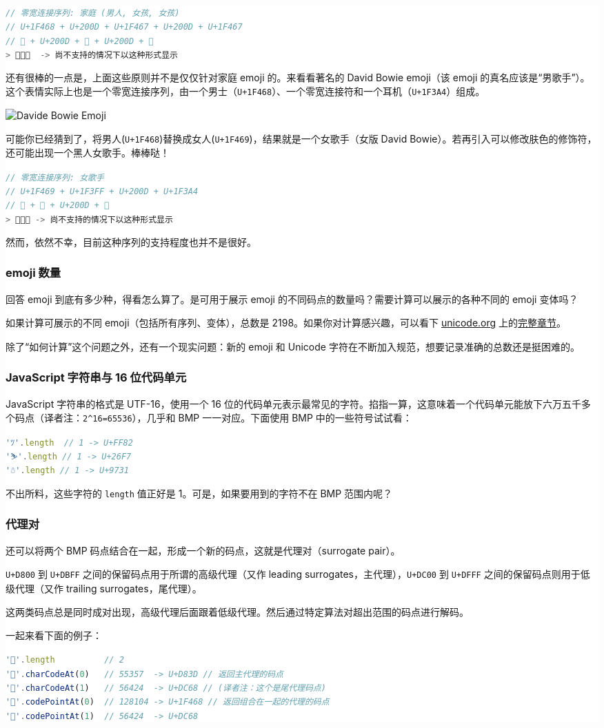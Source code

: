 ```javascript
// 零宽连接序列: 家庭 (男人, 女孩, 女孩)
// U+1F468 + U+200D + U+1F467 + U+200D + U+1F467
// 👨‍ + U+200D + 👧 + U+200D + 👧
> ‍👨‍👧‍👧  -> 尚不支持的情况下以这种形式显示
```

还有很棒的一点是，上面这些原则并不是仅仅针对家庭 emoji 的。来看看著名的 David Bowie emoji（该 emoji 的真名应该是“男歌手”）。这个表情实际上也是一个零宽连接序列，由一个男士（`U+1F468`）、一个零宽连接符和一个耳机（`U+1F3A4`）组成。

![Davide Bowie Emoji](http://p0.qhimg.com/t01a092336bcaba6240.png)

可能你已经猜到了，将男人(`U+1F468`)替换成女人(`U+1F469`)，结果就是一个女歌手（女版 David Bowie）。若再引入可以修改肤色的修饰符，还可能出现一个黑人女歌手。棒棒哒！

```javascript
// 零宽连接序列: 女歌手
// U+1F469 + U+1F3FF + U+200D + U+1F3A4
// 👩 + 🏿 + U+200D + 🎤
> 👩🏿🎤 -> 尚不支持的情况下以这种形式显示
```

然而，依然不幸，目前这种序列的支持程度也并不是很好。

### emoji 数量

回答 emoji 到底有多少种，得看怎么算了。是可用于展示 emoji 的不同码点的数量吗？需要计算可以展示的各种不同的 emoji 变体吗？

如果计算可展示的不同 emoji（包括所有序列、变体），总数是 2198。如果你对计算感兴趣，可以看下 [unicode.org](http://unicode.org/) 上的[完整章节](http://www.unicode.org/reports/tr51/index.html#Identification)。

除了“如何计算”这个问题之外，还有一个现实问题：新的 emoji 和 Unicode 字符在不断加入规范，想要记录准确的总数还是挺困难的。

### JavaScript 字符串与 16 位代码单元

JavaScript 字符串的格式是 UTF-16，使用一个 16 位的代码单元表示最常见的字符。掐指一算，这意味着一个代码单元能放下六万五千多个码点（译者注：`2^16=65536`），几乎和 BMP 一一对应。下面使用 BMP 中的一些符号试试看：

```javascript
'ﾂ'.length  // 1 -> U+FF82
'⛷'.length // 1 -> U+26F7
'☃'.length // 1 -> U+9731
```

不出所料，这些字符的 `length` 值正好是 1。可是，如果要用到的字符不在 BMP 范围内呢？

### 代理对

还可以将两个 BMP 码点结合在一起，形成一个新的码点，这就是代理对（surrogate pair）。

`U+D800` 到 `U+DBFF` 之间的保留码点用于所谓的高级代理（又作 leading surrogates，主代理），`U+DC00` 到 `U+DFFF` 之间的保留码点则用于低级代理（又作 trailing surrogates，尾代理）。

这两类码点总是同时成对出现，高级代理后面跟着低级代理。然后通过特定算法对超出范围的码点进行解码。

一起来看下面的例子：

```javascript
'👨'.length          // 2
'👨'.charCodeAt(0)   // 55357  -> U+D83D // 返回主代理的码点
'👨'.charCodeAt(1)   // 56424  -> U+DC68 // (译者注：这个是尾代理码点)
'👨'.codePointAt(0)  // 128104 -> U+1F468 // 返回组合在一起的代理的码点
'👨'.codePointAt(1)  // 56424  -> U+DC68
```
